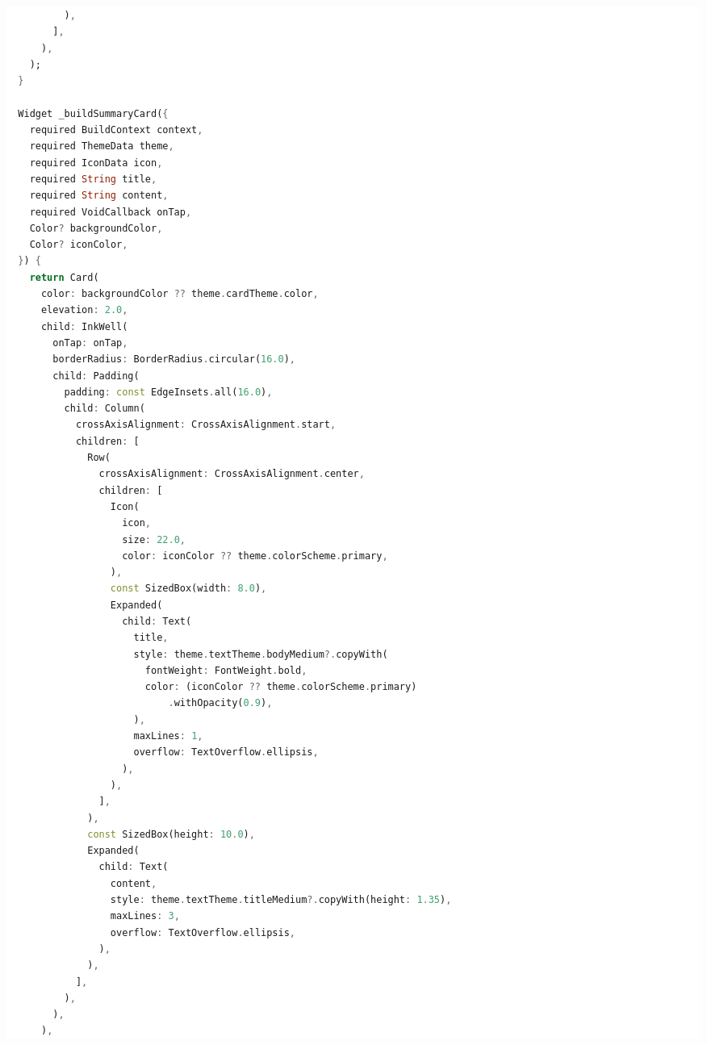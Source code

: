 ```dart
          ),
        ],
      ),
    );
  }

  Widget _buildSummaryCard({
    required BuildContext context,
    required ThemeData theme,
    required IconData icon,
    required String title,
    required String content,
    required VoidCallback onTap,
    Color? backgroundColor,
    Color? iconColor,
  }) {
    return Card(
      color: backgroundColor ?? theme.cardTheme.color,
      elevation: 2.0,
      child: InkWell(
        onTap: onTap,
        borderRadius: BorderRadius.circular(16.0),
        child: Padding(
          padding: const EdgeInsets.all(16.0),
          child: Column(
            crossAxisAlignment: CrossAxisAlignment.start,
            children: [
              Row(
                crossAxisAlignment: CrossAxisAlignment.center,
                children: [
                  Icon(
                    icon,
                    size: 22.0,
                    color: iconColor ?? theme.colorScheme.primary,
                  ),
                  const SizedBox(width: 8.0),
                  Expanded(
                    child: Text(
                      title,
                      style: theme.textTheme.bodyMedium?.copyWith(
                        fontWeight: FontWeight.bold,
                        color: (iconColor ?? theme.colorScheme.primary)
                            .withOpacity(0.9),
                      ),
                      maxLines: 1,
                      overflow: TextOverflow.ellipsis,
                    ),
                  ),
                ],
              ),
              const SizedBox(height: 10.0),
              Expanded(
                child: Text(
                  content,
                  style: theme.textTheme.titleMedium?.copyWith(height: 1.35),
                  maxLines: 3,
                  overflow: TextOverflow.ellipsis,
                ),
              ),
            ],
          ),
        ),
      ),
```